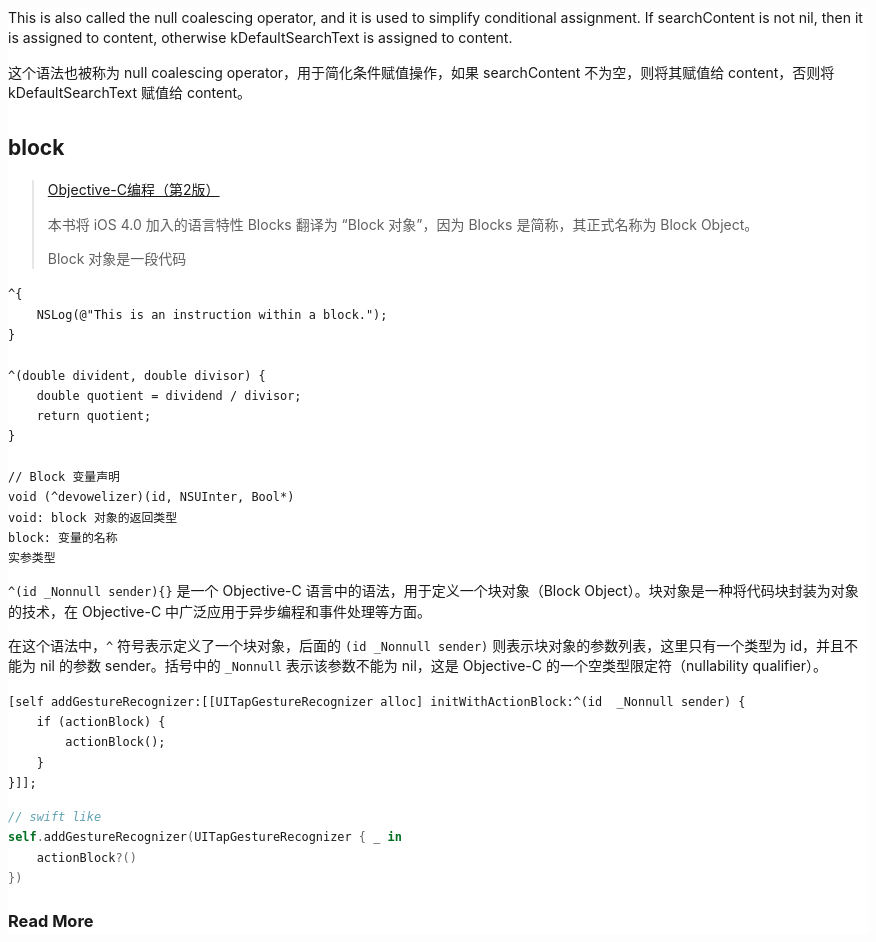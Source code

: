 This is also called the null coalescing operator, and it is used to simplify conditional assignment. If searchContent is not nil, then it is assigned to content, otherwise kDefaultSearchText is assigned to content.

这个语法也被称为 null coalescing operator，用于简化条件赋值操作，如果 searchContent 不为空，则将其赋值给 content，否则将 kDefaultSearchText 赋值给 content。

## block

> [Objective-C编程（第2版）](https://book.douban.com/subject/26613294/)
>
> 本书将 iOS 4.0 加入的语言特性 Blocks 翻译为 “Block 对象”，因为 Blocks 是简称，其正式名称为 Block Object。
>
> Block 对象是一段代码

```objc
^{
    NSLog(@"This is an instruction within a block.");
}

^(double divident, double divisor) {
    double quotient = dividend / divisor;
    return quotient;
}

// Block 变量声明
void (^devowelizer)(id, NSUInter, Bool*)
void: block 对象的返回类型
block: 变量的名称
实参类型
```

`^(id _Nonnull sender){}` 是一个 Objective-C 语言中的语法，用于定义一个块对象（Block Object）。块对象是一种将代码块封装为对象的技术，在 Objective-C 中广泛应用于异步编程和事件处理等方面。

在这个语法中，`^` 符号表示定义了一个块对象，后面的 `(id _Nonnull sender)` 则表示块对象的参数列表，这里只有一个类型为 id，并且不能为 nil 的参数 sender。括号中的 `_Nonnull` 表示该参数不能为 nil，这是 Objective-C 的一个空类型限定符（nullability qualifier）。

```objc
[self addGestureRecognizer:[[UITapGestureRecognizer alloc] initWithActionBlock:^(id  _Nonnull sender) {
    if (actionBlock) {
        actionBlock();
    }
}]];
```

```swift
// swift like
self.addGestureRecognizer(UITapGestureRecognizer { _ in
    actionBlock?()
})
```

### Read More
